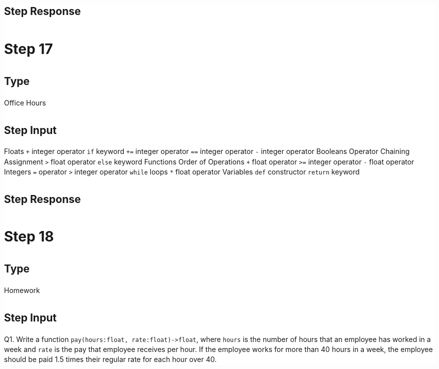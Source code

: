 ## Step Response


# Step 17
## Type
Office Hours

## Step Input
Floats
`+` integer operator
`if` keyword
`+=` integer operator
`==` integer operator
`-` integer operator
Booleans
Operator Chaining
Assignment
`>` float operator
`else` keyword
Functions
Order of Operations
`+` float operator
`>=` integer operator
`-` float operator
Integers
`=` operator
`>` integer operator
`while` loops
`*` float operator
Variables
`def` constructor
`return` keyword


## Step Response


# Step 18
## Type
Homework

## Step Input
Q1. Write a function `pay(hours:float, rate:float)->float`, where `hours` is the number of hours that an employee has worked in a week and `rate` is the pay that employee receives per hour. If the employee works for more than 40 hours in a week, the employee should be paid 1.5 times their regular rate for each hour over 40.
